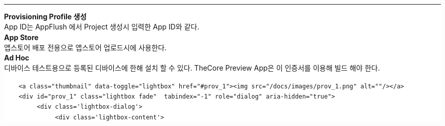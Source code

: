 <div class="space33"></div>
<hr id="prov"/>
<div class="space33"></div>

<div class="explain row">
	<div class="detail col-xs-12 col-md-6">
		<strong>Provisioning Profile 생성</strong>
		<div class="space11"></div>
		App ID는 AppFlush 에서 Project 생성시 입력한 App ID와 같다.
		<div class="space11"></div>
		<strong>App Store</strong><br/>
		앱스토어 배포 전용으로 앱스토어 업로드시에 사용한다.
		<div class="space11"></div>
		<strong>Ad Hoc</strong><br/>
		디바이스 테스트용으로 등록된 디바이스에 한해 설치 할 수 있다. TheCore Preview App은 이 인증서를 이용해 빌드 해야 한다.
	</div>
	<div class="movie col-xs-12 col-md-6">

		<a class="thumbnail" data-toggle="lightbox" href="#prov_1"><img src="/docs/images/prov_1.png" alt=""/></a>
		<div id="prov_1" class="lightbox fade"  tabindex="-1" role="dialog" aria-hidden="true">
			 <div class='lightbox-dialog'>
				  <div class='lightbox-content'>